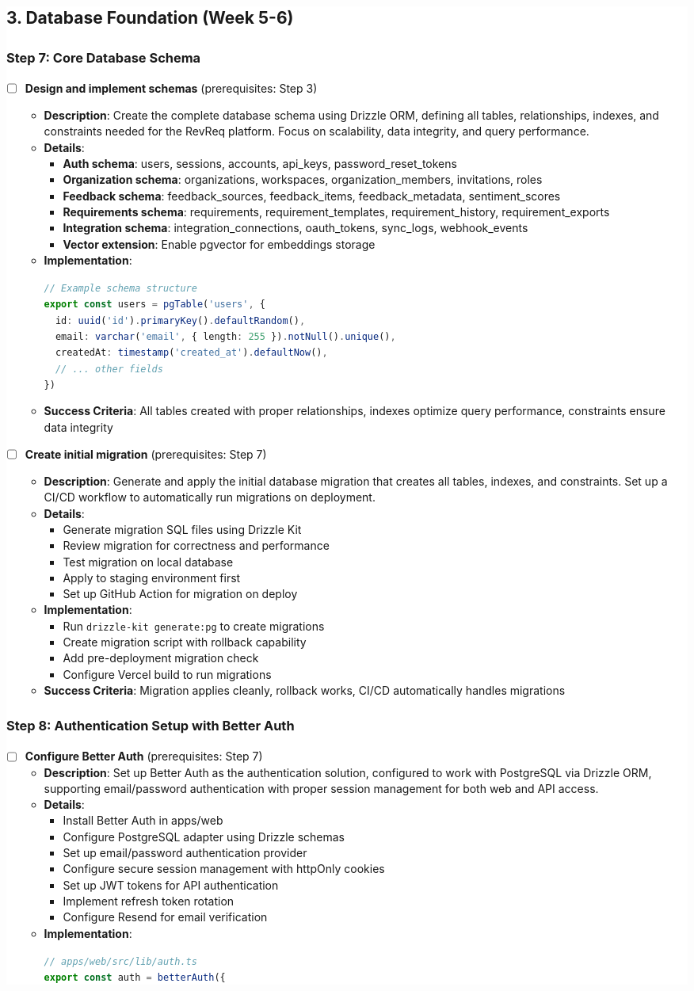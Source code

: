 
## 3. Database Foundation (Week 5-6)

### Step 7: Core Database Schema
- [ ] **Design and implement schemas** (prerequisites: Step 3)
  - **Description**: Create the complete database schema using Drizzle ORM, defining all tables, relationships, indexes, and constraints needed for the RevReq platform. Focus on scalability, data integrity, and query performance.
  - **Details**:
    - **Auth schema**: users, sessions, accounts, api_keys, password_reset_tokens
    - **Organization schema**: organizations, workspaces, organization_members, invitations, roles
    - **Feedback schema**: feedback_sources, feedback_items, feedback_metadata, sentiment_scores
    - **Requirements schema**: requirements, requirement_templates, requirement_history, requirement_exports
    - **Integration schema**: integration_connections, oauth_tokens, sync_logs, webhook_events
    - **Vector extension**: Enable pgvector for embeddings storage
  - **Implementation**:
    ```typescript
    // Example schema structure
    export const users = pgTable('users', {
      id: uuid('id').primaryKey().defaultRandom(),
      email: varchar('email', { length: 255 }).notNull().unique(),
      createdAt: timestamp('created_at').defaultNow(),
      // ... other fields
    })
    ```
  - **Success Criteria**: All tables created with proper relationships, indexes optimize query performance, constraints ensure data integrity

- [ ] **Create initial migration** (prerequisites: Step 7)
  - **Description**: Generate and apply the initial database migration that creates all tables, indexes, and constraints. Set up a CI/CD workflow to automatically run migrations on deployment.
  - **Details**:
    - Generate migration SQL files using Drizzle Kit
    - Review migration for correctness and performance
    - Test migration on local database
    - Apply to staging environment first
    - Set up GitHub Action for migration on deploy
  - **Implementation**:
    - Run `drizzle-kit generate:pg` to create migrations
    - Create migration script with rollback capability
    - Add pre-deployment migration check
    - Configure Vercel build to run migrations
  - **Success Criteria**: Migration applies cleanly, rollback works, CI/CD automatically handles migrations

### Step 8: Authentication Setup with Better Auth
- [ ] **Configure Better Auth** (prerequisites: Step 7)
  - **Description**: Set up Better Auth as the authentication solution, configured to work with PostgreSQL via Drizzle ORM, supporting email/password authentication with proper session management for both web and API access.
  - **Details**:
    - Install Better Auth in apps/web
    - Configure PostgreSQL adapter using Drizzle schemas
    - Set up email/password authentication provider
    - Configure secure session management with httpOnly cookies
    - Set up JWT tokens for API authentication
    - Implement refresh token rotation
    - Configure Resend for email verification
  - **Implementation**:
    ```typescript
    // apps/web/src/lib/auth.ts
    export const auth = betterAuth({